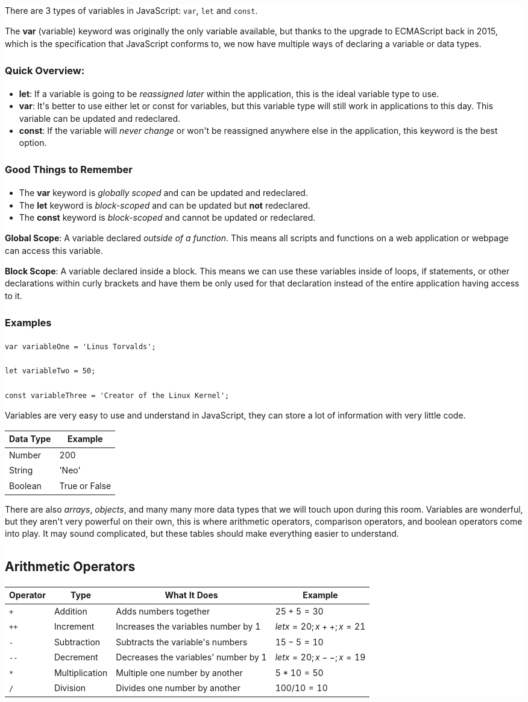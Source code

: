 There are 3 types of variables in JavaScript: `var`, `let` and `const`.

The **var** (variable) keyword was originally the only variable available, but thanks to the upgrade to ECMAScript back in 2015, which is the specification that JavaScript conforms to, we now have multiple ways of declaring a variable or data types. 
### Quick Overview:

- **let**: If a variable is going to be *reassigned later* within the application, this is the ideal variable type to use. 
- **var**: It's better to use either let or const for variables, but this variable type will still work in applications to this day. This variable can be updated and redeclared. 
- **const**: If the variable will *never change* or won't be reassigned anywhere else in the application, this keyword is the best option.
### Good Things to Remember

- The **var** keyword is *globally scoped* and can be updated and redeclared.
- The **let** keyword is *block-scoped* and can be updated but **not** redeclared.
- The **const** keyword is *block-scoped* and cannot be updated or redeclared.

**Global Scope**: A variable declared *outside of a function*. This means all scripts and functions on a web application or webpage can access this variable. 

**Block Scope**: A variable declared inside a block. This means we can use these variables inside of loops, if statements, or other declarations within curly brackets and have them be only used for that declaration instead of the entire application having access to it. 
### Examples

```JS
var variableOne = 'Linus Torvalds';

let variableTwo = 50;

const variableThree = 'Creator of the Linux Kernel';
```

Variables are very easy to use and understand in JavaScript, they can store a lot of information with very little code.

| **Data Type** | **Example**       |
| --------- | ------------- |
| Number    | 200           |
| String    | 'Neo'         |
| Boolean   | True or False |

There are also *arrays*, *objects*, and many many more data types that we will touch upon during this room. Variables are wonderful, but they aren't very powerful on their own, this is where arithmetic operators, comparison operators, and boolean operators come into play. It may sound complicated, but these tables should make everything easier to understand.
## Arithmetic Operators

| **Operator** | **Type**       | **What It Does**                       | **Example**               |
| ------------ | -------------- | -------------------------------------- | ------------------------- |
| `+`          | Addition       | Adds numbers together                  | $25 + 5 = 30$             |
| `++`         | Increment      | Increases the variables number by 1    | $let x = 20; x++; x = 21$ |
| `-`          | Subtraction    | Subtracts the variable's numbers       | $15-5 = 10$               |
| `--`         | Decrement      | Decreases the variables' number by 1   | $let x = 20; x--; x = 19$ |
| `*`          | Multiplication | Multiple one number by another         | $5 * 10 = 50$             |
| `/`          | Division       | Divides one number by another          | $100/ 10 = 10$            |